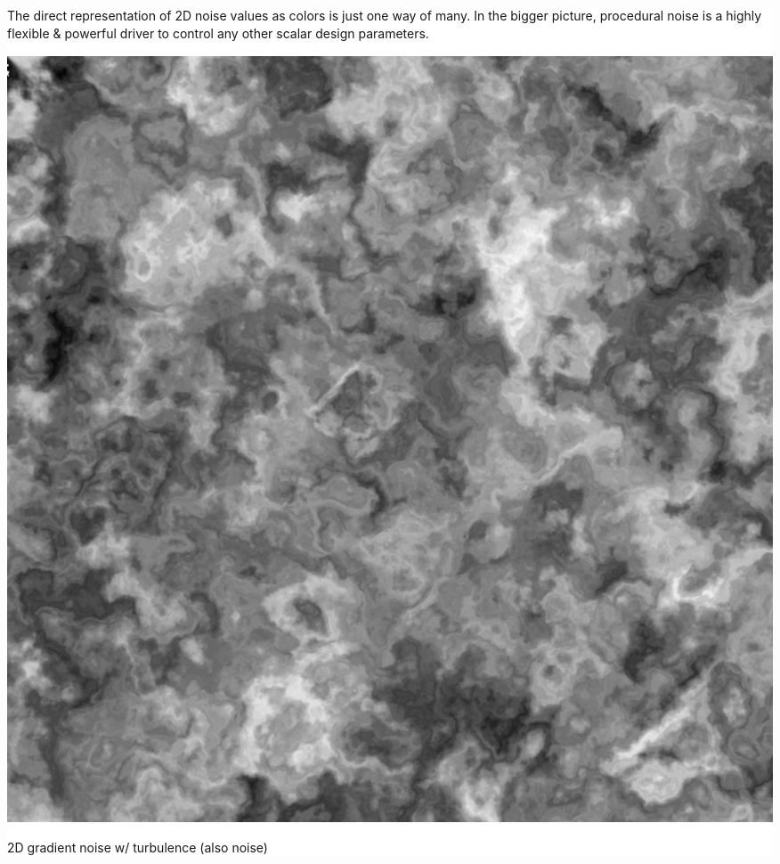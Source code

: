 The direct representation of 2D noise values as colors is just one way of many.
In the bigger picture, procedural noise is a highly flexible & powerful driver
to control any other scalar design parameters.

![image](../assets/75/2e/01lEarq77kGMgDL5g.png)

2D gradient noise w/ turbulence (also noise)
